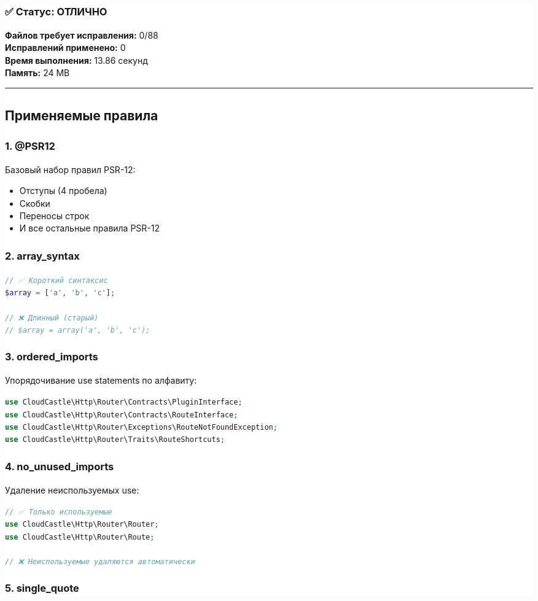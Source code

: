 ### ✅ Статус: ОТЛИЧНО

**Файлов требует исправления:** 0/88  
**Исправлений применено:** 0  
**Время выполнения:** 13.86 секунд  
**Память:** 24 MB  

---

## Применяемые правила

### 1. @PSR12

Базовый набор правил PSR-12:
- Отступы (4 пробела)
- Скобки
- Переносы строк
- И все остальные правила PSR-12

### 2. array_syntax

```php
// ✅ Короткий синтаксис
$array = ['a', 'b', 'c'];

// ❌ Длинный (старый)
// $array = array('a', 'b', 'c');
```

### 3. ordered_imports

Упорядочивание use statements по алфавиту:

```php
use CloudCastle\Http\Router\Contracts\PluginInterface;
use CloudCastle\Http\Router\Contracts\RouteInterface;
use CloudCastle\Http\Router\Exceptions\RouteNotFoundException;
use CloudCastle\Http\Router\Traits\RouteShortcuts;
```

### 4. no_unused_imports

Удаление неиспользуемых use:

```php
// ✅ Только используемые
use CloudCastle\Http\Router\Router;
use CloudCastle\Http\Router\Route;

// ❌ Неиспользуемые удаляются автоматически
```

### 5. single_quote
